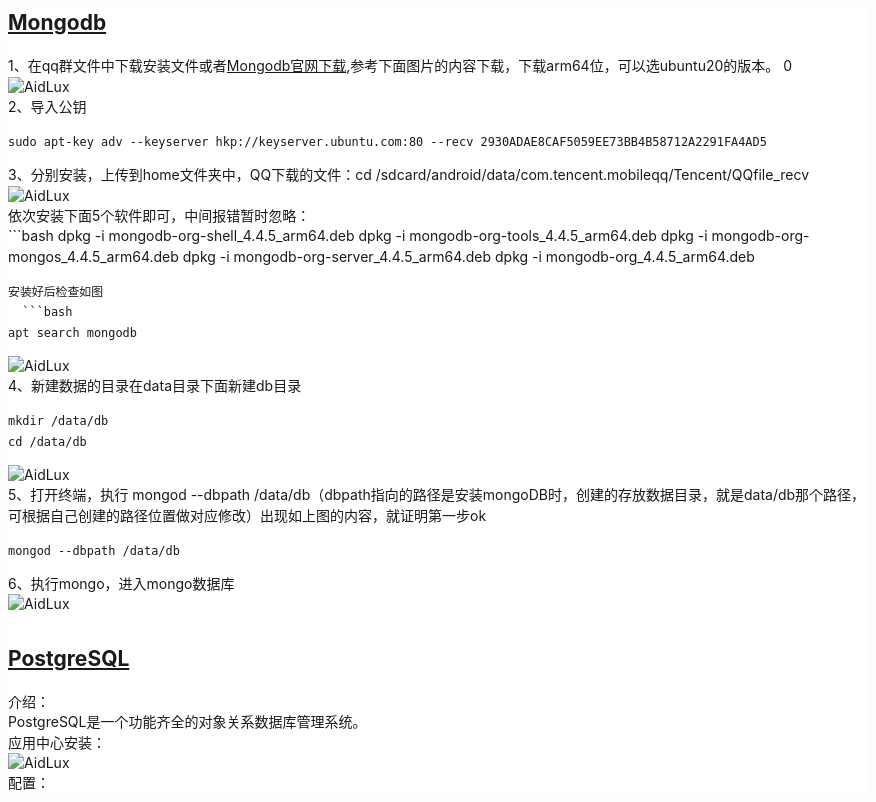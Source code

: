 ## [Mongodb](https://docs.aidlux.com/#/configuration?id=mongodb)

1、在qq群文件中下载安装文件或者[Mongodb官网下载](https://www.mongodb.com/try/download/community),参考下面图片的内容下载，下载arm64位，可以选ubuntu20的版本。 0  
![AidLux](https://docs.aidlux.com/static/mongodb.png)  
2、导入公钥

```
sudo apt-key adv --keyserver hkp://keyserver.ubuntu.com:80 --recv 2930ADAE8CAF5059EE73BB4B58712A2291FA4AD5 
```

3、分别安装，上传到home文件夹中，QQ下载的文件：cd /sdcard/android/data/com.tencent.mobileqq/Tencent/QQfile\_recv  
![AidLux](https://docs.aidlux.com/static/mongodb1.png)  
依次安装下面5个软件即可，中间报错暂时忽略：  
\`\`\`bash dpkg -i mongodb-org-shell\_4.4.5\_arm64.deb dpkg -i mongodb-org-tools\_4.4.5\_arm64.deb dpkg -i mongodb-org-mongos\_4.4.5\_arm64.deb dpkg -i mongodb-org-server\_4.4.5\_arm64.deb dpkg -i mongodb-org\_4.4.5\_arm64.deb

```
安装好后检查如图
  ```bash
apt search mongodb
```

![AidLux](https://docs.aidlux.com/static/mongodb2.png)  
4、新建数据的目录在data目录下面新建db目录

```
mkdir /data/db
cd /data/db
```

![AidLux](https://docs.aidlux.com/static/mongodb3.png)  
5、打开终端，执行 mongod --dbpath /data/db（dbpath指向的路径是安装mongoDB时，创建的存放数据目录，就是data/db那个路径，可根据自己创建的路径位置做对应修改）出现如上图的内容，就证明第一步ok

```
mongod --dbpath /data/db
```

6、执行mongo，进入mongo数据库  
![AidLux](https://docs.aidlux.com/static/mongodb4.png)

## [PostgreSQL](https://docs.aidlux.com/#/configuration?id=postgresql)

介绍：  
PostgreSQL是一个功能齐全的对象关系数据库管理系统。  
应用中心安装：  
![AidLux](https://docs.aidlux.com/static/img0.88/pgsql.png)  
配置：
